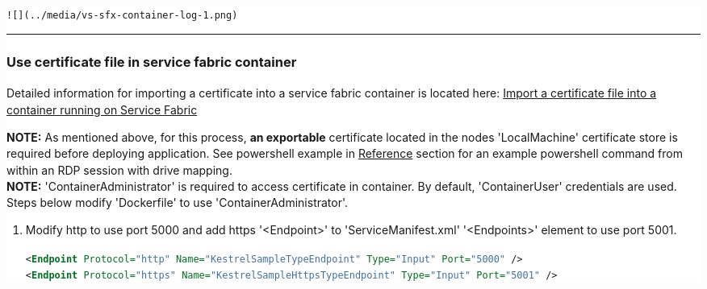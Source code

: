     ![](../media/vs-sfx-container-log-1.png)  

---

### Use certificate file in service fabric container  

Detailed information for importing a certificate into a service fabric container is located here: [Import a certificate file into a container running on Service Fabric](https://docs.microsoft.com/en-us/azure/service-fabric/service-fabric-securing-containers)  

**NOTE:** As mentioned above, for this process, **an exportable** certificate located in the nodes 'LocalMachine' certificate store is required before deploying application. See powershell example in [Reference](#Reference) section for an example powershell command from within an RDP session with drive mapping.  
**NOTE:** 'ContainerAdministrator' is required to access certificate in container. By default, 'ContainerUser' credentials are used. Steps below modify 'Dockerfile' to use 'ContainerAdministrator'.

1. Modify http to use port 5000 and add https '\<Endpoint>' to 'ServiceManifest.xml' '\<Endpoints>' element to use port 5001.  

    ```xml
    <Endpoint Protocol="http" Name="KestrelSampleTypeEndpoint" Type="Input" Port="5000" />
    <Endpoint Protocol="https" Name="KestrelSampleHttpsTypeEndpoint" Type="Input" Port="5001" />
    ```
